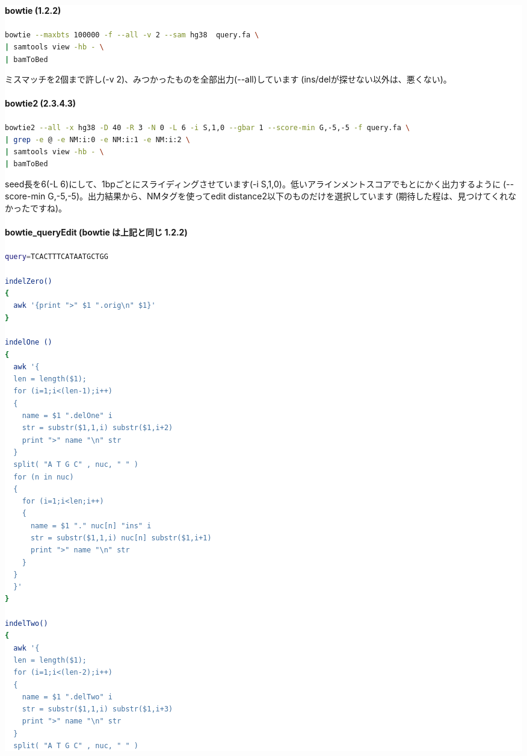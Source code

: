
#### bowtie (1.2.2)

```sh
bowtie --maxbts 100000 -f --all -v 2 --sam hg38  query.fa \
| samtools view -hb - \
| bamToBed
```
ミスマッチを2個まで許し(-v 2)、みつかったものを全部出力(--all)しています (ins/delが探せない以外は、悪くない)。


#### bowtie2 (2.3.4.3)

```sh
bowtie2 --all -x hg38 -D 40 -R 3 -N 0 -L 6 -i S,1,0 --gbar 1 --score-min G,-5,-5 -f query.fa \
| grep -e @ -e NM:i:0 -e NM:i:1 -e NM:i:2 \
| samtools view -hb - \
| bamToBed
```
seed長を6(-L 6)にして、1bpごとにスライディングさせています(-i S,1,0)。低いアラインメントスコアでもとにかく出力するように (--score-min G,-5,-5)。出力結果から、NMタグを使ってedit distance2以下のものだけを選択しています (期待した程は、見つけてくれなかったですね)。


#### bowtie_queryEdit (bowtie は上記と同じ 1.2.2)

```sh
query=TCACTTTCATAATGCTGG

indelZero()
{
  awk '{print ">" $1 ".orig\n" $1}'
}

indelOne ()
{
  awk '{
  len = length($1);
  for (i=1;i<(len-1);i++)
  {
    name = $1 ".delOne" i
    str = substr($1,1,i) substr($1,i+2)
    print ">" name "\n" str
  }
  split( "A T G C" , nuc, " " )
  for (n in nuc)
  {
    for (i=1;i<len;i++)
    {
      name = $1 "." nuc[n] "ins" i
      str = substr($1,1,i) nuc[n] substr($1,i+1)
      print ">" name "\n" str
    }
  }
  }'
}

indelTwo()
{
  awk '{
  len = length($1);
  for (i=1;i<(len-2);i++)
  {
    name = $1 ".delTwo" i
    str = substr($1,1,i) substr($1,i+3)
    print ">" name "\n" str
  }
  split( "A T G C" , nuc, " " )
```